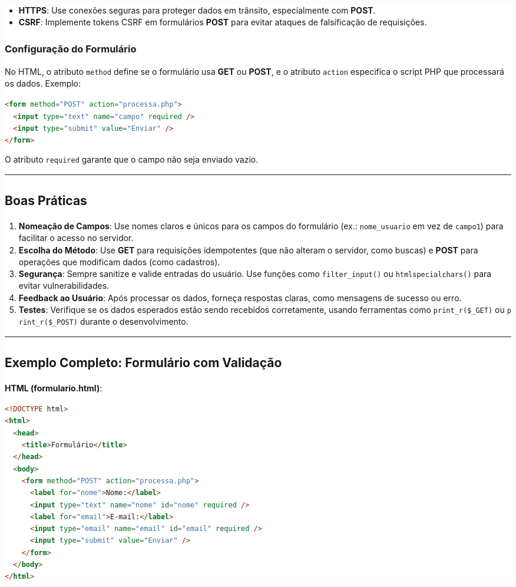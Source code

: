 - **HTTPS**: Use conexões seguras para proteger dados em trânsito, especialmente com **POST**.
- **CSRF**: Implemente tokens CSRF em formulários **POST** para evitar ataques de falsificação de requisições.

### Configuração do Formulário

No HTML, o atributo `method` define se o formulário usa **GET** ou **POST**, e o atributo `action` especifica o script PHP que processará os dados. Exemplo:

```html
<form method="POST" action="processa.php">
  <input type="text" name="campo" required />
  <input type="submit" value="Enviar" />
</form>
```

O atributo `required` garante que o campo não seja enviado vazio.

---

## Boas Práticas

1. **Nomeação de Campos**: Use nomes claros e únicos para os campos do formulário (ex.: `nome_usuario` em vez de `campo1`) para facilitar o acesso no servidor.
2. **Escolha do Método**: Use **GET** para requisições idempotentes (que não alteram o servidor, como buscas) e **POST** para operações que modificam dados (como cadastros).
3. **Segurança**: Sempre sanitize e valide entradas do usuário. Use funções como `filter_input()` ou `htmlspecialchars()` para evitar vulnerabilidades.
4. **Feedback ao Usuário**: Após processar os dados, forneça respostas claras, como mensagens de sucesso ou erro.
5. **Testes**: Verifique se os dados esperados estão sendo recebidos corretamente, usando ferramentas como `print_r($_GET)` ou `print_r($_POST)` durante o desenvolvimento.

---

## Exemplo Completo: Formulário com Validação

**HTML (formulario.html)**:

```html
<!DOCTYPE html>
<html>
  <head>
    <title>Formulário</title>
  </head>
  <body>
    <form method="POST" action="processa.php">
      <label for="nome">Nome:</label>
      <input type="text" name="nome" id="nome" required />
      <label for="email">E-mail:</label>
      <input type="email" name="email" id="email" required />
      <input type="submit" value="Enviar" />
    </form>
  </body>
</html>
```
